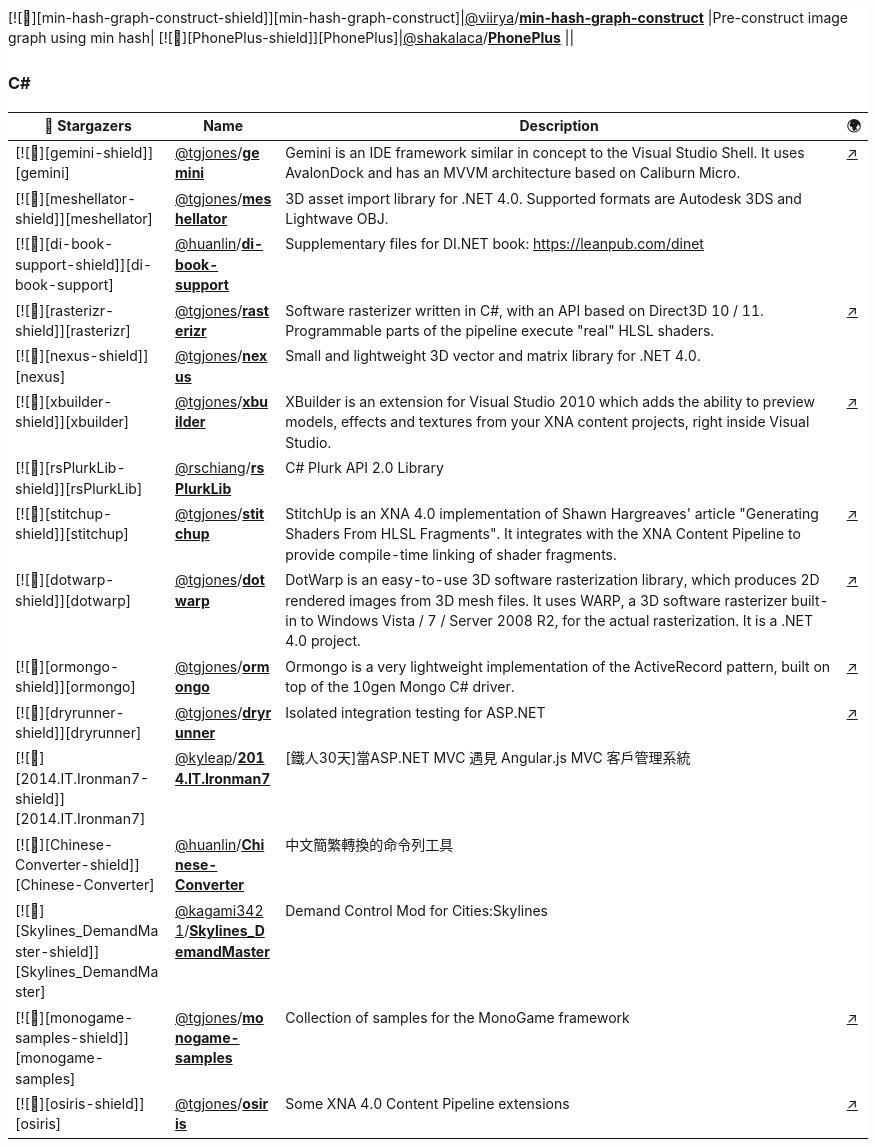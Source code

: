 [![💫][min-hash-graph-construct-shield]][min-hash-graph-construct]|[@viirya](https://github.com/viirya)/[**min-hash-graph-construct**](https://github.com/viirya/min-hash-graph-construct) |Pre-construct image graph using min hash|
[![💫][PhonePlus-shield]][PhonePlus]|[@shakalaca](https://github.com/shakalaca)/[**PhonePlus**](https://github.com/shakalaca/PhonePlus) ||

### <a name="csharp"></a> C# #

:star2: Stargazers | Name | Description | 🌍
--- | --- | --- | ---
[![💫][gemini-shield]][gemini]|[@tgjones](https://github.com/tgjones)/[**gemini**](https://github.com/tgjones/gemini) |Gemini is an IDE framework similar in concept to the Visual Studio Shell. It uses AvalonDock and has an MVVM architecture based on Caliburn Micro.|[:arrow_upper_right:](http://documentup.com/tgjones/gemini)
[![💫][meshellator-shield]][meshellator]|[@tgjones](https://github.com/tgjones)/[**meshellator**](https://github.com/tgjones/meshellator) |3D asset import library for .NET 4.0. Supported formats are Autodesk 3DS and Lightwave OBJ.|
[![💫][di-book-support-shield]][di-book-support]|[@huanlin](https://github.com/huanlin)/[**di-book-support**](https://github.com/huanlin/di-book-support) |Supplementary files for DI.NET book: https://leanpub.com/dinet|
[![💫][rasterizr-shield]][rasterizr]|[@tgjones](https://github.com/tgjones)/[**rasterizr**](https://github.com/tgjones/rasterizr) |Software rasterizer written in C#, with an API based on Direct3D 10 / 11. Programmable parts of the pipeline execute "real" HLSL shaders.|[:arrow_upper_right:](http://documentup.com/tgjones/rasterizr)
[![💫][nexus-shield]][nexus]|[@tgjones](https://github.com/tgjones)/[**nexus**](https://github.com/tgjones/nexus) |Small and lightweight 3D vector and matrix library for .NET 4.0.|
[![💫][xbuilder-shield]][xbuilder]|[@tgjones](https://github.com/tgjones)/[**xbuilder**](https://github.com/tgjones/xbuilder) |XBuilder is an extension for Visual Studio 2010 which adds the ability to preview models, effects and textures from your XNA content projects, right inside Visual Studio.|[:arrow_upper_right:](http://timjones.tw/blog/archive/2010/11/26/announcing-xbuilder-a-free--open-source-content)
[![💫][rsPlurkLib-shield]][rsPlurkLib]|[@rschiang](https://github.com/rschiang)/[**rsPlurkLib**](https://github.com/rschiang/rsPlurkLib) |C# Plurk API 2.0 Library|
[![💫][stitchup-shield]][stitchup]|[@tgjones](https://github.com/tgjones)/[**stitchup**](https://github.com/tgjones/stitchup) |StitchUp is an XNA 4.0 implementation of Shawn Hargreaves' article "Generating Shaders From HLSL Fragments". It integrates with the XNA Content Pipeline to provide compile-time linking of shader fragments.|[:arrow_upper_right:](http://timjones.tw/blog/archive/2010/11/13/introducing-stitchup-generating-shaders-from-hlsl-shader-fragments)
[![💫][dotwarp-shield]][dotwarp]|[@tgjones](https://github.com/tgjones)/[**dotwarp**](https://github.com/tgjones/dotwarp) |DotWarp is an easy-to-use 3D software rasterization library, which produces 2D rendered images from 3D mesh files. It uses WARP, a 3D software rasterizer built-in to Windows Vista / 7 / Server 2008 R2, for the actual rasterization. It is a .NET 4.0 project.|[:arrow_upper_right:](http://timjones.tw/blog/archive/2011/02/23/dotwarp---server-side-d-renderer-for)
[![💫][ormongo-shield]][ormongo]|[@tgjones](https://github.com/tgjones)/[**ormongo**](https://github.com/tgjones/ormongo) |Ormongo is a very lightweight implementation of the ActiveRecord pattern, built on top of the 10gen Mongo C# driver.|[:arrow_upper_right:](http://timjones.tw)
[![💫][dryrunner-shield]][dryrunner]|[@tgjones](https://github.com/tgjones)/[**dryrunner**](https://github.com/tgjones/dryrunner) |Isolated integration testing for ASP.NET|[:arrow_upper_right:](http://timjones.tw/blog/archive/2014/01/19/dryrunner-isolated-integration-testing-for-aspnet)
[![💫][2014.IT.Ironman7-shield]][2014.IT.Ironman7]|[@kyleap](https://github.com/kyleap)/[**2014.IT.Ironman7**](https://github.com/kyleap/2014.IT.Ironman7) |[鐵人30天]當ASP.NET MVC 遇見 Angular.js MVC 客戶管理系統|
[![💫][Chinese-Converter-shield]][Chinese-Converter]|[@huanlin](https://github.com/huanlin)/[**Chinese-Converter**](https://github.com/huanlin/Chinese-Converter) |中文簡繁轉換的命令列工具|
[![💫][Skylines_DemandMaster-shield]][Skylines_DemandMaster]|[@kagami3421](https://github.com/kagami3421)/[**Skylines_DemandMaster**](https://github.com/kagami3421/Skylines_DemandMaster) |Demand Control Mod for Cities:Skylines|
[![💫][monogame-samples-shield]][monogame-samples]|[@tgjones](https://github.com/tgjones)/[**monogame-samples**](https://github.com/tgjones/monogame-samples) |Collection of samples for the MonoGame framework|[:arrow_upper_right:](http://timjones.tw)
[![💫][osiris-shield]][osiris]|[@tgjones](https://github.com/tgjones)/[**osiris**](https://github.com/tgjones/osiris) |Some XNA 4.0 Content Pipeline extensions|[:arrow_upper_right:](http://timjones.tw/blog/archive/2010/11/16/an-xna--content-pipeline-processor-for-terrain)